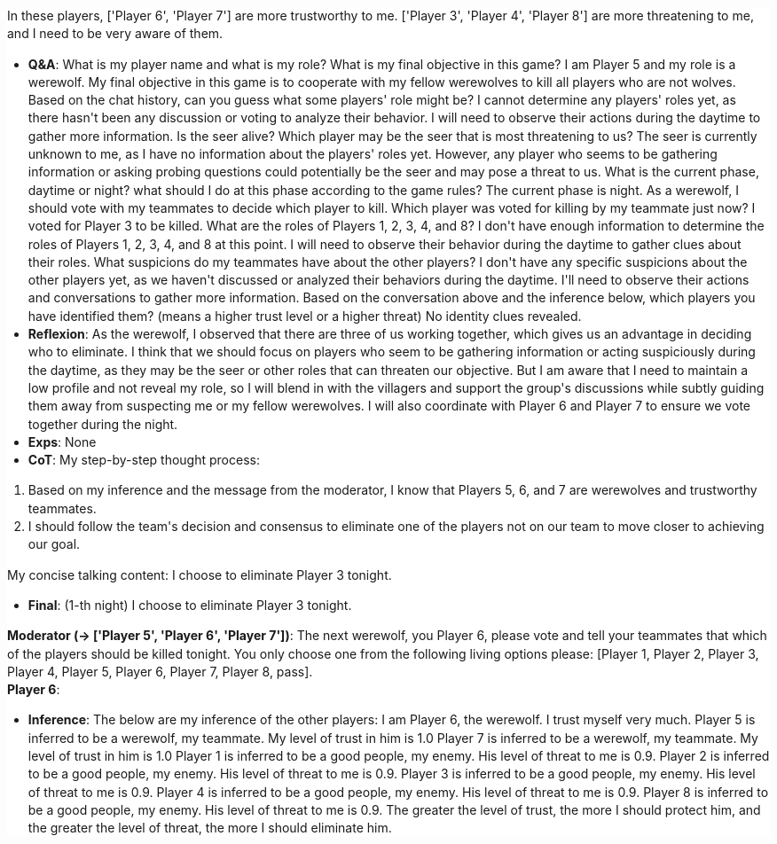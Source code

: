 In these players, ['Player 6', 'Player 7'] are more trustworthy to me. ['Player 3', 'Player 4', 'Player 8'] are more threatening to me, and I need to be very aware of them.  
- **Q&A**: What is my player name and what is my role? What is my final objective in this game? I am Player 5 and my role is a werewolf. My final objective in this game is to cooperate with my fellow werewolves to kill all players who are not wolves.
Based on the chat history, can you guess what some players' role might be? I cannot determine any players' roles yet, as there hasn't been any discussion or voting to analyze their behavior. I will need to observe their actions during the daytime to gather more information.
Is the seer alive? Which player may be the seer that is most threatening to us? The seer is currently unknown to me, as I have no information about the players' roles yet. However, any player who seems to be gathering information or asking probing questions could potentially be the seer and may pose a threat to us.
What is the current phase, daytime or night? what should I do at this phase according to the game rules? The current phase is night. As a werewolf, I should vote with my teammates to decide which player to kill.
Which player was voted for killing by my teammate just now? I voted for Player 3 to be killed.
What are the roles of Players 1, 2, 3, 4, and 8? I don't have enough information to determine the roles of Players 1, 2, 3, 4, and 8 at this point. I will need to observe their behavior during the daytime to gather clues about their roles.
What suspicions do my teammates have about the other players? I don't have any specific suspicions about the other players yet, as we haven't discussed or analyzed their behaviors during the daytime. I'll need to observe their actions and conversations to gather more information.
Based on the conversation above and the inference below, which players you have identified them? (means a higher trust level or a higher threat) No identity clues revealed.  
- **Reflexion**: As the werewolf, I observed that there are three of us working together, which gives us an advantage in deciding who to eliminate. I think that we should focus on players who seem to be gathering information or acting suspiciously during the daytime, as they may be the seer or other roles that can threaten our objective. But I am aware that I need to maintain a low profile and not reveal my role, so I will blend in with the villagers and support the group's discussions while subtly guiding them away from suspecting me or my fellow werewolves. I will also coordinate with Player 6 and Player 7 to ensure we vote together during the night.  
- **Exps**: None  
- **CoT**: My step-by-step thought process:
1. Based on my inference and the message from the moderator, I know that Players 5, 6, and 7 are werewolves and trustworthy teammates.
2. I should follow the team's decision and consensus to eliminate one of the players not on our team to move closer to achieving our goal.

My concise talking content: I choose to eliminate Player 3 tonight.  

- **Final**: (1-th night) I choose to eliminate Player 3 tonight.  

**Moderator (-> ['Player 5', 'Player 6', 'Player 7'])**: The next werewolf, you Player 6, please vote and tell your teammates that which of the players should be killed tonight. You only choose one from the following living options please: [Player 1, Player 2, Player 3, Player 4, Player 5, Player 6, Player 7, Player 8, pass].   
**Player 6**:  
- **Inference**: 
The below are my inference of the other players:
I am Player 6, the werewolf. I trust myself very much.
Player 5 is inferred to be a werewolf, my teammate. My level of trust in him is 1.0
Player 7 is inferred to be a werewolf, my teammate. My level of trust in him is 1.0
Player 1 is inferred to be a good people, my enemy. His level of threat to me is 0.9.
Player 2 is inferred to be a good people, my enemy. His level of threat to me is 0.9.
Player 3 is inferred to be a good people, my enemy. His level of threat to me is 0.9.
Player 4 is inferred to be a good people, my enemy. His level of threat to me is 0.9.
Player 8 is inferred to be a good people, my enemy. His level of threat to me is 0.9.
The greater the level of trust, the more I should protect him, and the greater the level of threat, the more I should eliminate him.
